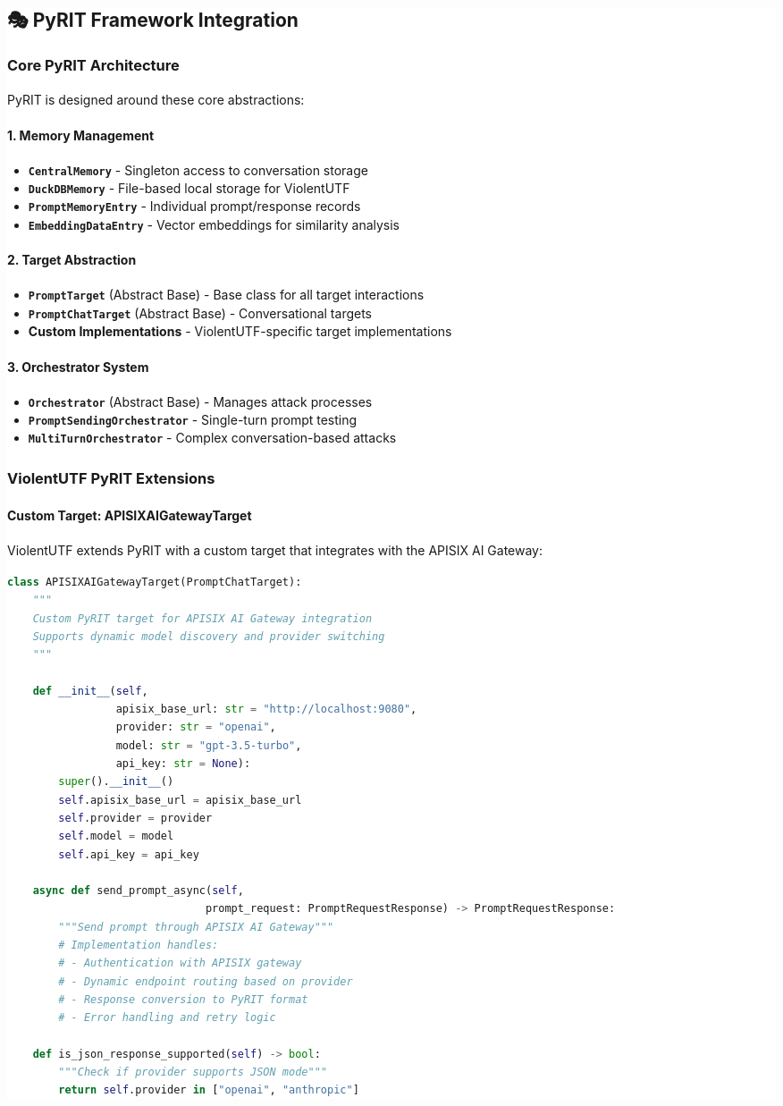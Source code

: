 ## 🎭 PyRIT Framework Integration

### Core PyRIT Architecture

PyRIT is designed around these core abstractions:

#### 1. Memory Management
- **`CentralMemory`** - Singleton access to conversation storage
- **`DuckDBMemory`** - File-based local storage for ViolentUTF
- **`PromptMemoryEntry`** - Individual prompt/response records
- **`EmbeddingDataEntry`** - Vector embeddings for similarity analysis

#### 2. Target Abstraction
- **`PromptTarget`** (Abstract Base) - Base class for all target interactions
- **`PromptChatTarget`** (Abstract Base) - Conversational targets
- **Custom Implementations** - ViolentUTF-specific target implementations

#### 3. Orchestrator System
- **`Orchestrator`** (Abstract Base) - Manages attack processes
- **`PromptSendingOrchestrator`** - Single-turn prompt testing
- **`MultiTurnOrchestrator`** - Complex conversation-based attacks

### ViolentUTF PyRIT Extensions

#### Custom Target: APISIXAIGatewayTarget

ViolentUTF extends PyRIT with a custom target that integrates with the APISIX AI Gateway:

```python
class APISIXAIGatewayTarget(PromptChatTarget):
    """
    Custom PyRIT target for APISIX AI Gateway integration
    Supports dynamic model discovery and provider switching
    """
    
    def __init__(self, 
                 apisix_base_url: str = "http://localhost:9080",
                 provider: str = "openai",
                 model: str = "gpt-3.5-turbo",
                 api_key: str = None):
        super().__init__()
        self.apisix_base_url = apisix_base_url
        self.provider = provider
        self.model = model
        self.api_key = api_key
        
    async def send_prompt_async(self, 
                               prompt_request: PromptRequestResponse) -> PromptRequestResponse:
        """Send prompt through APISIX AI Gateway"""
        # Implementation handles:
        # - Authentication with APISIX gateway
        # - Dynamic endpoint routing based on provider
        # - Response conversion to PyRIT format
        # - Error handling and retry logic
        
    def is_json_response_supported(self) -> bool:
        """Check if provider supports JSON mode"""
        return self.provider in ["openai", "anthropic"]
```
